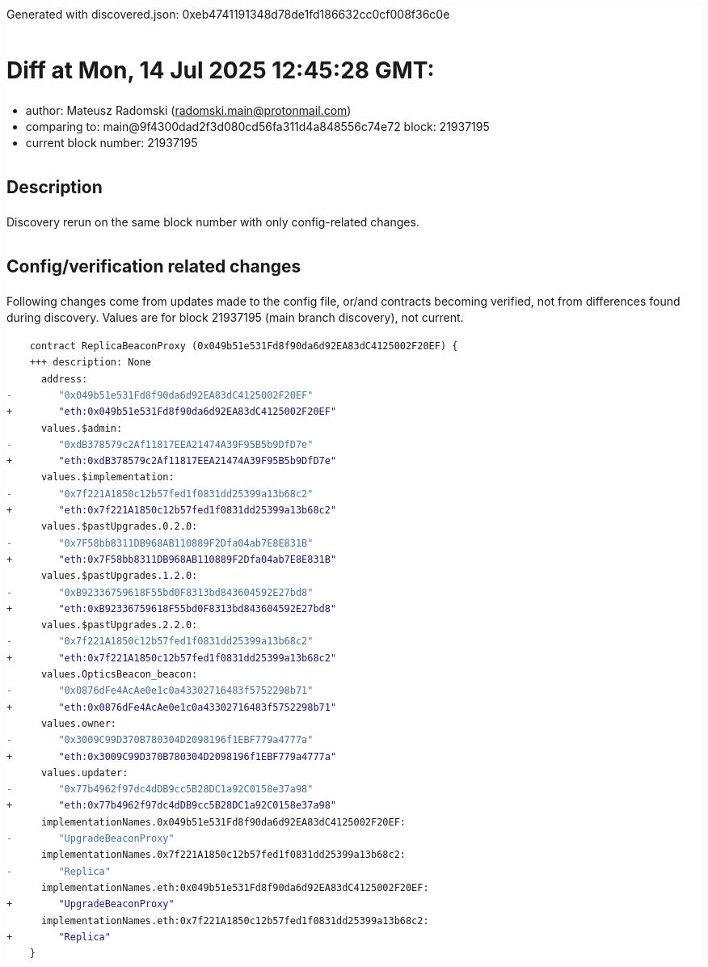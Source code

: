 Generated with discovered.json: 0xeb4741191348d78de1fd186632cc0cf008f36c0e

# Diff at Mon, 14 Jul 2025 12:45:28 GMT:

- author: Mateusz Radomski (<radomski.main@protonmail.com>)
- comparing to: main@9f4300dad2f3d080cd56fa311d4a848556c74e72 block: 21937195
- current block number: 21937195

## Description

Discovery rerun on the same block number with only config-related changes.

## Config/verification related changes

Following changes come from updates made to the config file,
or/and contracts becoming verified, not from differences found during
discovery. Values are for block 21937195 (main branch discovery), not current.

```diff
    contract ReplicaBeaconProxy (0x049b51e531Fd8f90da6d92EA83dC4125002F20EF) {
    +++ description: None
      address:
-        "0x049b51e531Fd8f90da6d92EA83dC4125002F20EF"
+        "eth:0x049b51e531Fd8f90da6d92EA83dC4125002F20EF"
      values.$admin:
-        "0xdB378579c2Af11817EEA21474A39F95B5b9DfD7e"
+        "eth:0xdB378579c2Af11817EEA21474A39F95B5b9DfD7e"
      values.$implementation:
-        "0x7f221A1850c12b57fed1f0831dd25399a13b68c2"
+        "eth:0x7f221A1850c12b57fed1f0831dd25399a13b68c2"
      values.$pastUpgrades.0.2.0:
-        "0x7F58bb8311DB968AB110889F2Dfa04ab7E8E831B"
+        "eth:0x7F58bb8311DB968AB110889F2Dfa04ab7E8E831B"
      values.$pastUpgrades.1.2.0:
-        "0xB92336759618F55bd0F8313bd843604592E27bd8"
+        "eth:0xB92336759618F55bd0F8313bd843604592E27bd8"
      values.$pastUpgrades.2.2.0:
-        "0x7f221A1850c12b57fed1f0831dd25399a13b68c2"
+        "eth:0x7f221A1850c12b57fed1f0831dd25399a13b68c2"
      values.OpticsBeacon_beacon:
-        "0x0876dFe4AcAe0e1c0a43302716483f5752298b71"
+        "eth:0x0876dFe4AcAe0e1c0a43302716483f5752298b71"
      values.owner:
-        "0x3009C99D370B780304D2098196f1EBF779a4777a"
+        "eth:0x3009C99D370B780304D2098196f1EBF779a4777a"
      values.updater:
-        "0x77b4962f97dc4dDB9cc5B28DC1a92C0158e37a98"
+        "eth:0x77b4962f97dc4dDB9cc5B28DC1a92C0158e37a98"
      implementationNames.0x049b51e531Fd8f90da6d92EA83dC4125002F20EF:
-        "UpgradeBeaconProxy"
      implementationNames.0x7f221A1850c12b57fed1f0831dd25399a13b68c2:
-        "Replica"
      implementationNames.eth:0x049b51e531Fd8f90da6d92EA83dC4125002F20EF:
+        "UpgradeBeaconProxy"
      implementationNames.eth:0x7f221A1850c12b57fed1f0831dd25399a13b68c2:
+        "Replica"
    }
```
